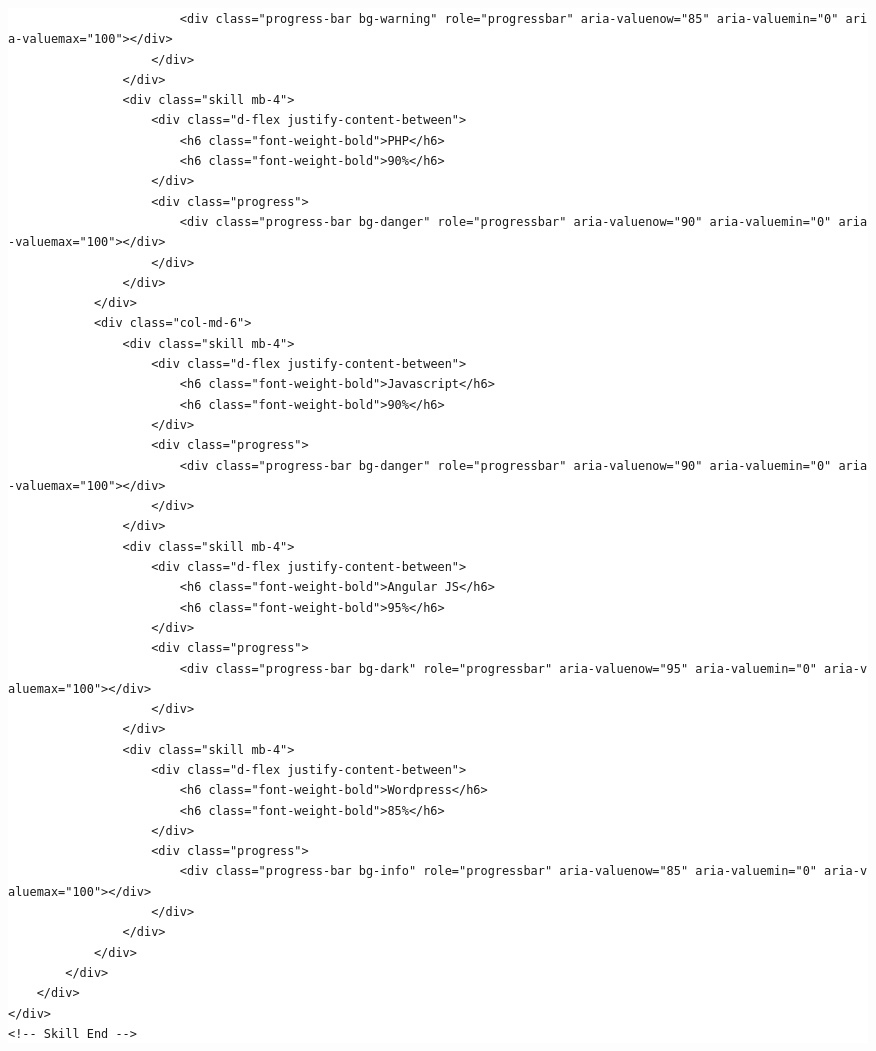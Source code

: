                             <div class="progress-bar bg-warning" role="progressbar" aria-valuenow="85" aria-valuemin="0" aria-valuemax="100"></div>
                        </div>
                    </div>
                    <div class="skill mb-4">
                        <div class="d-flex justify-content-between">
                            <h6 class="font-weight-bold">PHP</h6>
                            <h6 class="font-weight-bold">90%</h6>
                        </div>
                        <div class="progress">
                            <div class="progress-bar bg-danger" role="progressbar" aria-valuenow="90" aria-valuemin="0" aria-valuemax="100"></div>
                        </div>
                    </div>
                </div>
                <div class="col-md-6">
                    <div class="skill mb-4">
                        <div class="d-flex justify-content-between">
                            <h6 class="font-weight-bold">Javascript</h6>
                            <h6 class="font-weight-bold">90%</h6>
                        </div>
                        <div class="progress">
                            <div class="progress-bar bg-danger" role="progressbar" aria-valuenow="90" aria-valuemin="0" aria-valuemax="100"></div>
                        </div>
                    </div>
                    <div class="skill mb-4">
                        <div class="d-flex justify-content-between">
                            <h6 class="font-weight-bold">Angular JS</h6>
                            <h6 class="font-weight-bold">95%</h6>
                        </div>
                        <div class="progress">
                            <div class="progress-bar bg-dark" role="progressbar" aria-valuenow="95" aria-valuemin="0" aria-valuemax="100"></div>
                        </div>
                    </div>
                    <div class="skill mb-4">
                        <div class="d-flex justify-content-between">
                            <h6 class="font-weight-bold">Wordpress</h6>
                            <h6 class="font-weight-bold">85%</h6>
                        </div>
                        <div class="progress">
                            <div class="progress-bar bg-info" role="progressbar" aria-valuenow="85" aria-valuemin="0" aria-valuemax="100"></div>
                        </div>
                    </div>
                </div>
            </div>
        </div>
    </div>
    <!-- Skill End -->
